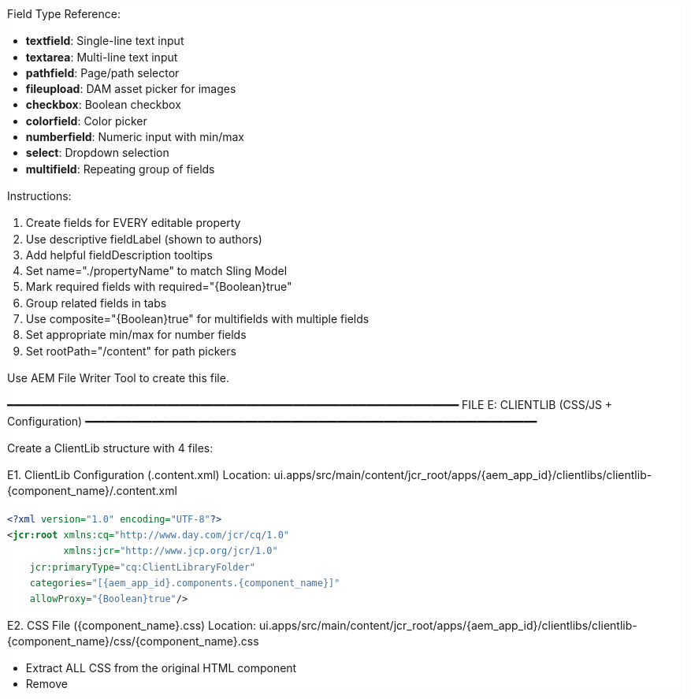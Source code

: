 Field Type Reference:
- **textfield**: Single-line text input
- **textarea**: Multi-line text input
- **pathfield**: Page/path selector
- **fileupload**: DAM asset picker for images
- **checkbox**: Boolean checkbox
- **colorfield**: Color picker
- **numberfield**: Numeric input with min/max
- **select**: Dropdown selection
- **multifield**: Repeating group of fields

Instructions:
1. Create fields for EVERY editable property
2. Use descriptive fieldLabel (shown to authors)
3. Add helpful fieldDescription tooltips
4. Set name="./propertyName" to match Sling Model
5. Mark required fields with required="{Boolean}true"
6. Group related fields in tabs
7. Use composite="{Boolean}true" for multifields with multiple fields
8. Set appropriate min/max for number fields
9. Set rootPath="/content" for path pickers

Use AEM File Writer Tool to create this file.

━━━━━━━━━━━━━━━━━━━━━━━━━━━━━━━━━━━━━━━━━━━━━━━━━━━━━━━━━━━━━━━━━━━━
FILE E: CLIENTLIB (CSS/JS + Configuration)
━━━━━━━━━━━━━━━━━━━━━━━━━━━━━━━━━━━━━━━━━━━━━━━━━━━━━━━━━━━━━━━━━━━━

Create a ClientLib structure with 4 files:

E1. ClientLib Configuration (.content.xml)
Location: ui.apps/src/main/content/jcr_root/apps/{aem_app_id}/clientlibs/clientlib-{component_name}/.content.xml

```xml
<?xml version="1.0" encoding="UTF-8"?>
<jcr:root xmlns:cq="http://www.day.com/jcr/cq/1.0"
          xmlns:jcr="http://www.jcp.org/jcr/1.0"
    jcr:primaryType="cq:ClientLibraryFolder"
    categories="[{aem_app_id}.components.{component_name}]"
    allowProxy="{Boolean}true"/>
```

E2. CSS File ({component_name}.css)
Location: ui.apps/src/main/content/jcr_root/apps/{aem_app_id}/clientlibs/clientlib-{component_name}/css/{component_name}.css

- Extract ALL CSS from the original HTML component
- Remove <style> tags
- Keep all selectors, properties, and media queries
- Maintain responsive design styles

E3. JavaScript File ({component_name}.js) [if applicable]
Location: ui.apps/src/main/content/jcr_root/apps/{aem_app_id}/clientlibs/clientlib-{component_name}/js/{component_name}.js
